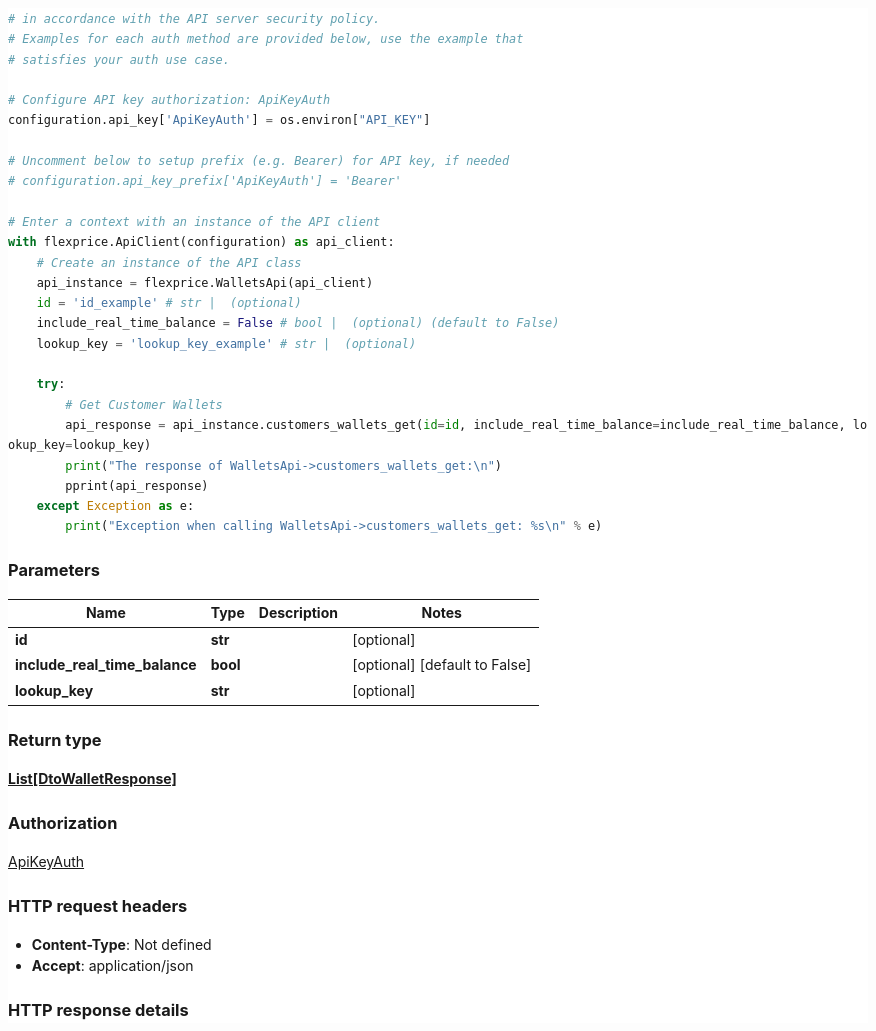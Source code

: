 ```python
# in accordance with the API server security policy.
# Examples for each auth method are provided below, use the example that
# satisfies your auth use case.

# Configure API key authorization: ApiKeyAuth
configuration.api_key['ApiKeyAuth'] = os.environ["API_KEY"]

# Uncomment below to setup prefix (e.g. Bearer) for API key, if needed
# configuration.api_key_prefix['ApiKeyAuth'] = 'Bearer'

# Enter a context with an instance of the API client
with flexprice.ApiClient(configuration) as api_client:
    # Create an instance of the API class
    api_instance = flexprice.WalletsApi(api_client)
    id = 'id_example' # str |  (optional)
    include_real_time_balance = False # bool |  (optional) (default to False)
    lookup_key = 'lookup_key_example' # str |  (optional)

    try:
        # Get Customer Wallets
        api_response = api_instance.customers_wallets_get(id=id, include_real_time_balance=include_real_time_balance, lookup_key=lookup_key)
        print("The response of WalletsApi->customers_wallets_get:\n")
        pprint(api_response)
    except Exception as e:
        print("Exception when calling WalletsApi->customers_wallets_get: %s\n" % e)
```



### Parameters


Name | Type | Description  | Notes
------------- | ------------- | ------------- | -------------
 **id** | **str**|  | [optional] 
 **include_real_time_balance** | **bool**|  | [optional] [default to False]
 **lookup_key** | **str**|  | [optional] 

### Return type

[**List[DtoWalletResponse]**](DtoWalletResponse.md)

### Authorization

[ApiKeyAuth](../README.md#ApiKeyAuth)

### HTTP request headers

 - **Content-Type**: Not defined
 - **Accept**: application/json

### HTTP response details
